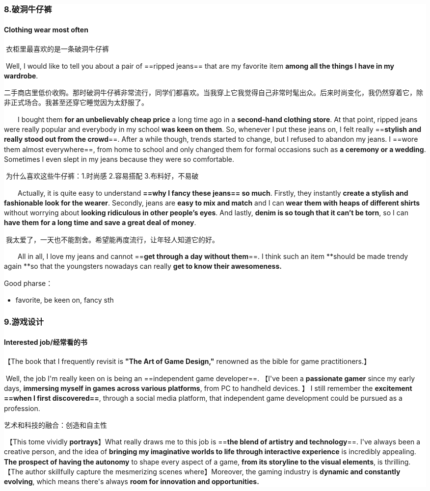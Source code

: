 

### 8.破洞牛仔裤

#### Clothing wear most often

​       衣柜里最喜欢的是一条破洞牛仔裤

​		Well, I would like to tell you about a pair of ==ripped jeans== that are my favorite item **among all the things I have in my wardrobe**.

​		二手商店里低价收购。那时破洞牛仔裤非常流行，同学们都喜欢。当我穿上它我觉得自己非常时髦出众。后来时尚变化，我仍然穿着它，除非正式场合。我甚至还穿它睡觉因为太舒服了。

　　I bought them **for an unbelievably cheap price** a long time ago in a **second-hand clothing store**. At that point, ripped jeans were really popular and everybody in my school **was keen on them**. So, whenever I put these jeans on, I felt really ==**stylish and really stood out from the crowd**==. After a while though, trends started to change, but I refused to abandon my jeans. I ==wore them almost everywhere==, from home to school and only changed them for formal occasions such as **a ceremony or a wedding**. Sometimes I even slept in my jeans because they were so comfortable.

​		为什么喜欢这些牛仔裤：1.时尚感 2.容易搭配  3.布料好，不易破

　　Actually, it is quite easy to understand **==why I fancy these jeans== so much**. Firstly, they instantly **create a stylish and fashionable look for the wearer**. Secondly, jeans are **easy to mix and match** and I can **wear them with heaps of different shirts** without worrying about **looking ridiculous in other people’s eyes**. And lastly, **denim is so tough that it can’t be torn**, so I can **have them for a long time and save a great deal of money**.

​		我太爱了，一天也不能割舍。希望能再度流行，让年轻人知道它的好。

　　All in all, I love my jeans and cannot ==**get through a day without them**==. I think such an item **should be made trendy again **so that the youngsters nowadays can really **get to know their awesomeness.**



Good pharse：

- favorite, be keen on, fancy sth

  

  

### 9.游戏设计

#### Interested job/经常看的书

【The book that I frequently revisit is **"The Art of Game Design,"** renowned as the bible for game practitioners.】

​		Well, the job I'm really keen on is being an ==independent game developer==.  【I've been a **passionate gamer** since my early days, **immersing myself in games across various platforms**, from PC to handheld devices. 】  I still remember the **excitement ==when I first discovered==**, through a social media platform, that independent game development could be pursued as a profession. 

艺术和科技的融合：创造和自主性

​		【This tome vividly **portrays**】What really draws me to this job is ==**the blend of artistry and technology**==. I've always been a creative person, and the idea of **bringing my imaginative worlds to life through interactive experience** is incredibly appealing. **The prospect of having the autonomy** to shape every aspect of a game, **from its storyline to the visual elements**, is thrilling. 【The author skillfully capture the mesmerizing scenes where】Moreover, the gaming industry is **dynamic and constantly evolving**, which means there's always **room for innovation and opportunities.**
